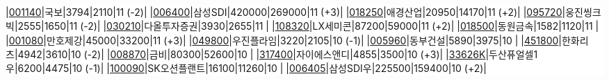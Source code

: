 |[001140](https://finance.daum.net/quotes/A001140)|국보|3794|2110|11 (-2)|
|[006400](https://finance.daum.net/quotes/A006400)|삼성SDI|420000|269000|11 (+3)|
|[018250](https://finance.daum.net/quotes/A018250)|애경산업|20950|14170|11 (+2)|
|[095720](https://finance.daum.net/quotes/A095720)|웅진씽크빅|2555|1650|11 (-2)|
|[030210](https://finance.daum.net/quotes/A030210)|다올투자증권|3930|2655|11 |
|[108320](https://finance.daum.net/quotes/A108320)|LX세미콘|87200|59000|11 (+2)|
|[018500](https://finance.daum.net/quotes/A018500)|동원금속|1582|1120|11 |
|[001080](https://finance.daum.net/quotes/A001080)|만호제강|45000|33200|11 (+3)|
|[049800](https://finance.daum.net/quotes/A049800)|우진플라임|3220|2105|10 (-1)|
|[005960](https://finance.daum.net/quotes/A005960)|동부건설|5890|3975|10 |
|[451800](https://finance.daum.net/quotes/A451800)|한화리츠|4942|3610|10 (-2)|
|[008870](https://finance.daum.net/quotes/A008870)|금비|80300|52600|10 |
|[317400](https://finance.daum.net/quotes/A317400)|자이에스앤디|4855|3500|10 (+3)|
|[33626K](https://finance.daum.net/quotes/A33626K)|두산퓨얼셀1우|6200|4475|10 (-1)|
|[100090](https://finance.daum.net/quotes/A100090)|SK오션플랜트|16100|11260|10 |
|[006405](https://finance.daum.net/quotes/A006405)|삼성SDI우|225500|159400|10 (+2)|
